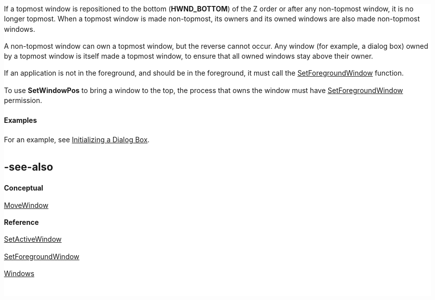If a topmost window is repositioned to the bottom (<b>HWND_BOTTOM</b>) of the Z order or after any non-topmost window, it is no longer topmost. When a topmost window is made non-topmost, its owners and its owned windows are also made non-topmost windows. 

A non-topmost window can own a topmost window, but the reverse cannot occur. Any window (for example, a dialog box) owned by a topmost window is itself made a topmost window, to ensure that all owned windows stay above their owner. 

If an application is not in the foreground, and should be in the foreground, it must call the <a href="https://msdn.microsoft.com/en-us/library/ms633539(v=VS.85).aspx">SetForegroundWindow</a> function. 

To use <b>SetWindowPos</b> to bring a window to the top, the process that owns the window must have <a href="https://msdn.microsoft.com/en-us/library/ms633539(v=VS.85).aspx">SetForegroundWindow</a> permission. 


#### Examples

For an example, see <a href="https://msdn.microsoft.com/en-us/library/ms644996(v=VS.85).aspx">Initializing a Dialog Box</a>.

<div class="code"></div>



## -see-also




<b>Conceptual</b>



<a href="https://msdn.microsoft.com/en-us/library/ms633534(v=VS.85).aspx">MoveWindow</a>



<b>Reference</b>



<a href="https://msdn.microsoft.com/en-us/library/ms646311(v=VS.85).aspx">SetActiveWindow</a>



<a href="https://msdn.microsoft.com/en-us/library/ms633539(v=VS.85).aspx">SetForegroundWindow</a>



<a href="https://msdn.microsoft.com/en-us/library/ms632595(v=VS.85).aspx">Windows</a>
 

 

